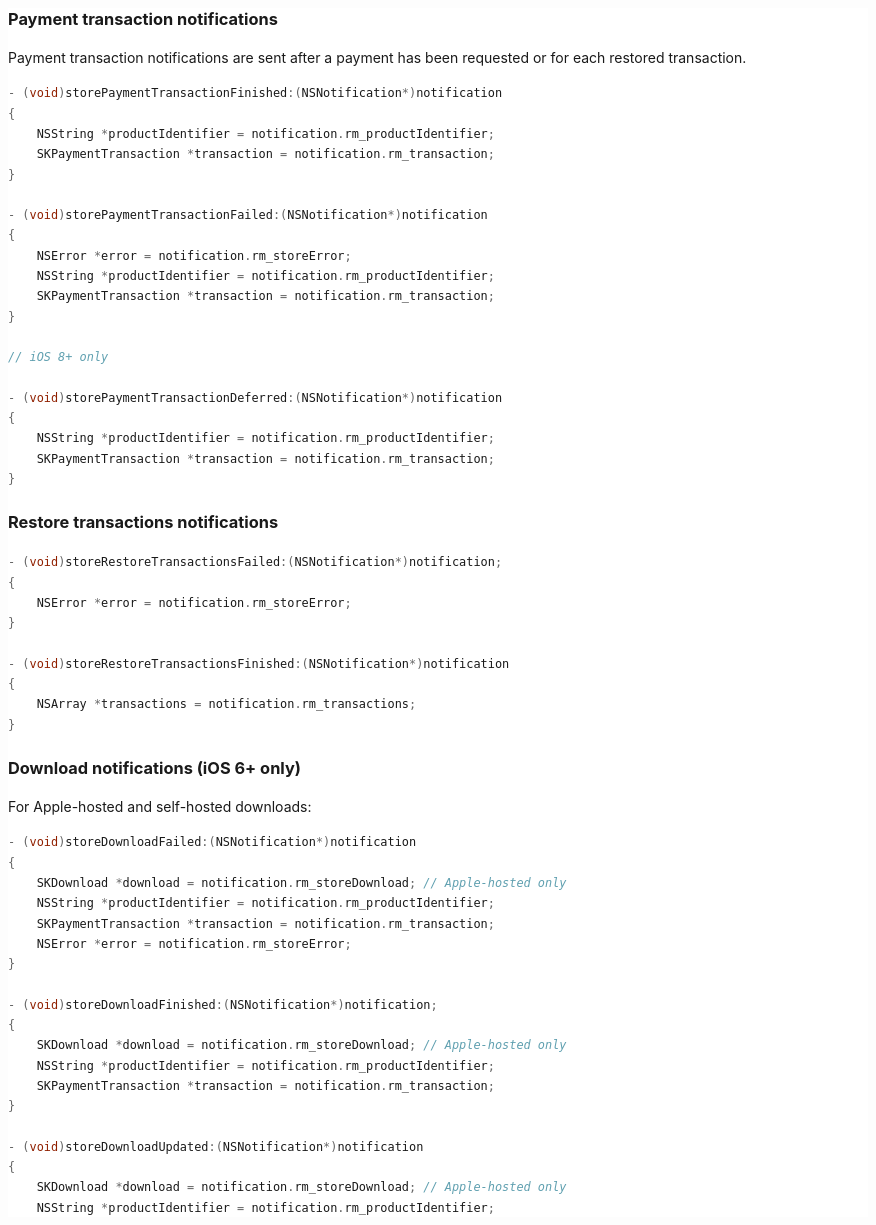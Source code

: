 ### Payment transaction notifications

Payment transaction notifications are sent after a payment has been requested or for each restored transaction.

```objective-c
- (void)storePaymentTransactionFinished:(NSNotification*)notification
{
    NSString *productIdentifier = notification.rm_productIdentifier;
    SKPaymentTransaction *transaction = notification.rm_transaction;
}

- (void)storePaymentTransactionFailed:(NSNotification*)notification
{
    NSError *error = notification.rm_storeError;
    NSString *productIdentifier = notification.rm_productIdentifier;
    SKPaymentTransaction *transaction = notification.rm_transaction;
}

// iOS 8+ only

- (void)storePaymentTransactionDeferred:(NSNotification*)notification
{
    NSString *productIdentifier = notification.rm_productIdentifier;
    SKPaymentTransaction *transaction = notification.rm_transaction;
}
```

### Restore transactions notifications

```objective-c
- (void)storeRestoreTransactionsFailed:(NSNotification*)notification;
{
    NSError *error = notification.rm_storeError;
}

- (void)storeRestoreTransactionsFinished:(NSNotification*)notification
{
	NSArray *transactions = notification.rm_transactions;
}
```

### Download notifications (iOS 6+ only)

For Apple-hosted and self-hosted downloads:

```objective-c
- (void)storeDownloadFailed:(NSNotification*)notification
{
    SKDownload *download = notification.rm_storeDownload; // Apple-hosted only
    NSString *productIdentifier = notification.rm_productIdentifier;
    SKPaymentTransaction *transaction = notification.rm_transaction;
    NSError *error = notification.rm_storeError;
}

- (void)storeDownloadFinished:(NSNotification*)notification;
{
    SKDownload *download = notification.rm_storeDownload; // Apple-hosted only
    NSString *productIdentifier = notification.rm_productIdentifier;
    SKPaymentTransaction *transaction = notification.rm_transaction;
}

- (void)storeDownloadUpdated:(NSNotification*)notification
{
    SKDownload *download = notification.rm_storeDownload; // Apple-hosted only
    NSString *productIdentifier = notification.rm_productIdentifier;
```
